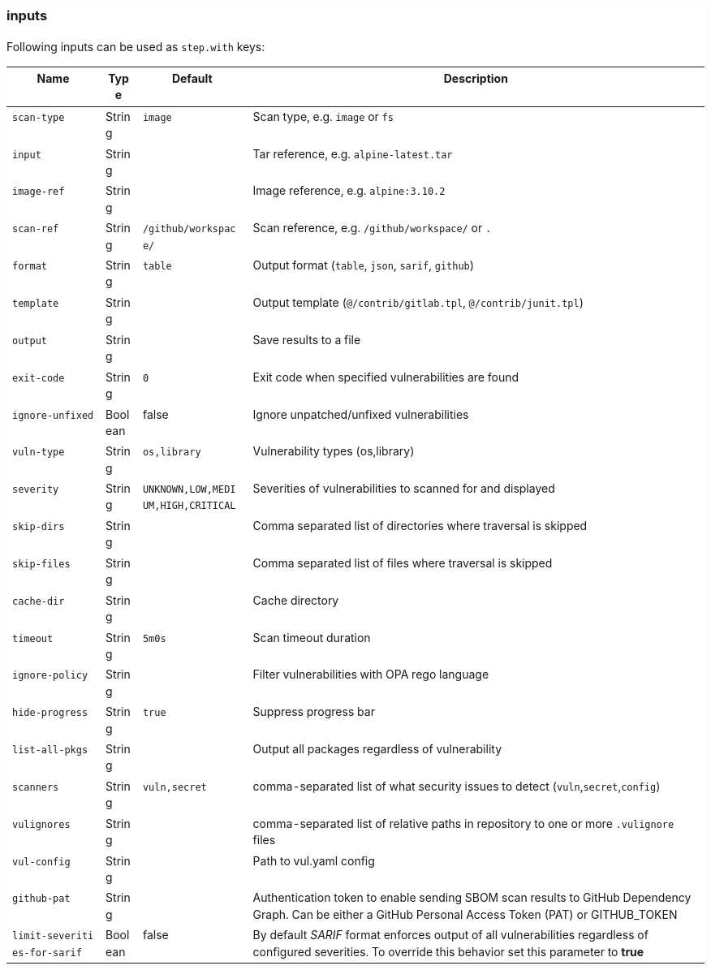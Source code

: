 ### inputs

Following inputs can be used as `step.with` keys:

| Name              | Type    | Default                            | Description                                                                                     |
|-------------------|---------|------------------------------------|-------------------------------------------------------------------------------------------------|
| `scan-type`       | String  | `image`                            | Scan type, e.g. `image` or `fs`                                                                 |
| `input`           | String  |                                    | Tar reference, e.g. `alpine-latest.tar`                                                         |
| `image-ref`       | String  |                                    | Image reference, e.g. `alpine:3.10.2`                                                           |
| `scan-ref`        | String  | `/github/workspace/`               | Scan reference, e.g. `/github/workspace/` or `.`                                                |
| `format`          | String  | `table`                            | Output format (`table`, `json`, `sarif`, `github`)                                              |
| `template`        | String  |                                    | Output template (`@/contrib/gitlab.tpl`, `@/contrib/junit.tpl`)                                 |
| `output`          | String  |                                    | Save results to a file                                                                          |
| `exit-code`       | String  | `0`                                | Exit code when specified vulnerabilities are found                                              |
| `ignore-unfixed`  | Boolean | false                              | Ignore unpatched/unfixed vulnerabilities                                                        |
| `vuln-type`       | String  | `os,library`                       | Vulnerability types (os,library)                                                                |
| `severity`        | String  | `UNKNOWN,LOW,MEDIUM,HIGH,CRITICAL` | Severities of vulnerabilities to scanned for and displayed                                      |
| `skip-dirs`       | String  |                                    | Comma separated list of directories where traversal is skipped                                  |
| `skip-files`      | String  |                                    | Comma separated list of files where traversal is skipped                                        |
| `cache-dir`       | String  |                                    | Cache directory                                                                                 |
| `timeout`         | String  | `5m0s`                             | Scan timeout duration                                                                           |
| `ignore-policy`   | String  |                                    | Filter vulnerabilities with OPA rego language                                                   |
| `hide-progress`   | String  | `true`                             | Suppress progress bar                                                                           |
| `list-all-pkgs`   | String  |                                    | Output all packages regardless of vulnerability                                                 |
| `scanners` | String  | `vuln,secret`                      | comma-separated list of what security issues to detect (`vuln`,`secret`,`config`)               |
| `vulignores`    | String  |                                    | comma-separated list of relative paths in repository to one or more `.vulignore` files        |
| `vul-config`    | String  |                                    | Path to vul.yaml config                                                                       |
| `github-pat`      | String  |                                    | Authentication token to enable sending SBOM scan results to GitHub Dependency Graph. Can be either a GitHub Personal Access Token (PAT) or GITHUB_TOKEN |
| `limit-severities-for-sarif`      | Boolean  | false                                   | By default *SARIF* format enforces output of all vulnerabilities regardless of configured severities. To override this behavior set this parameter to **true** |

[release]: https://github.com/khulnasoft-labs/vul-action/releases/latest
[release-img]: https://img.shields.io/github/release/khulnasoft-labs/vul-action.svg?logo=github
[marketplace]: https://github.com/marketplace/actions/khulnasoft-security-vul
[marketplace-img]: https://img.shields.io/badge/marketplace-vul--action-blue?logo=github
[license]: https://github.com/khulnasoft-labs/vul-action/blob/master/LICENSE
[license-img]: https://img.shields.io/github/license/khulnasoft-labs/vul-action


[env-var]: https://docs.aws.amazon.com/cli/latest/userguide/cli-configure-envvars.html